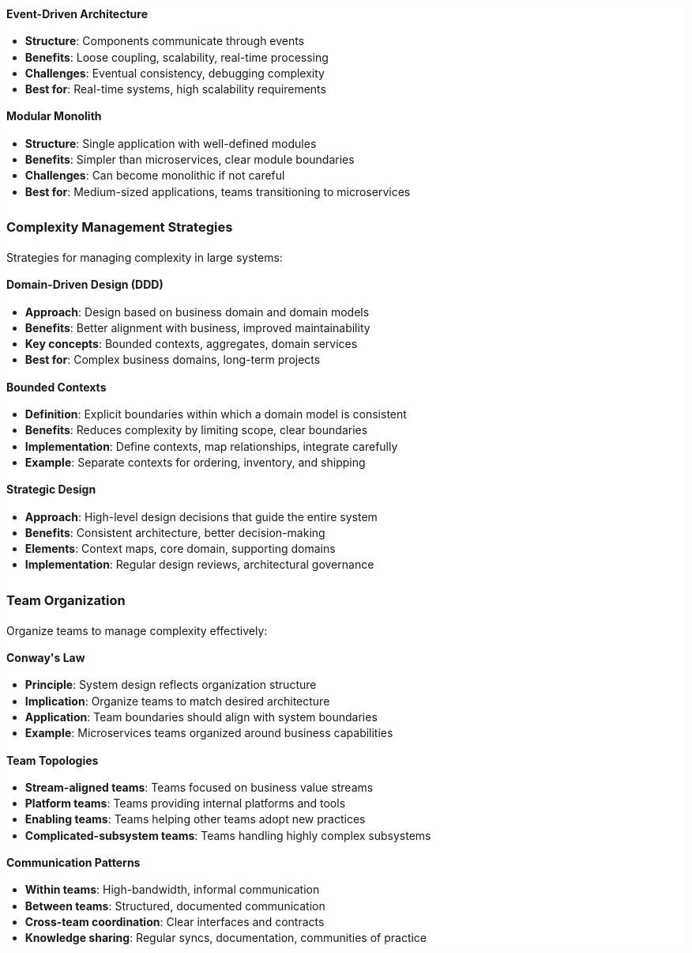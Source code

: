 **Event-Driven Architecture**
- **Structure**: Components communicate through events
- **Benefits**: Loose coupling, scalability, real-time processing
- **Challenges**: Eventual consistency, debugging complexity
- **Best for**: Real-time systems, high scalability requirements

**Modular Monolith**
- **Structure**: Single application with well-defined modules
- **Benefits**: Simpler than microservices, clear module boundaries
- **Challenges**: Can become monolithic if not careful
- **Best for**: Medium-sized applications, teams transitioning to microservices

### Complexity Management Strategies
Strategies for managing complexity in large systems:

**Domain-Driven Design (DDD)**
- **Approach**: Design based on business domain and domain models
- **Benefits**: Better alignment with business, improved maintainability
- **Key concepts**: Bounded contexts, aggregates, domain services
- **Best for**: Complex business domains, long-term projects

**Bounded Contexts**
- **Definition**: Explicit boundaries within which a domain model is consistent
- **Benefits**: Reduces complexity by limiting scope, clear boundaries
- **Implementation**: Define contexts, map relationships, integrate carefully
- **Example**: Separate contexts for ordering, inventory, and shipping

**Strategic Design**
- **Approach**: High-level design decisions that guide the entire system
- **Benefits**: Consistent architecture, better decision-making
- **Elements**: Context maps, core domain, supporting domains
- **Implementation**: Regular design reviews, architectural governance

### Team Organization
Organize teams to manage complexity effectively:

**Conway's Law**
- **Principle**: System design reflects organization structure
- **Implication**: Organize teams to match desired architecture
- **Application**: Team boundaries should align with system boundaries
- **Example**: Microservices teams organized around business capabilities

**Team Topologies**
- **Stream-aligned teams**: Teams focused on business value streams
- **Platform teams**: Teams providing internal platforms and tools
- **Enabling teams**: Teams helping other teams adopt new practices
- **Complicated-subsystem teams**: Teams handling highly complex subsystems

**Communication Patterns**
- **Within teams**: High-bandwidth, informal communication
- **Between teams**: Structured, documented communication
- **Cross-team coordination**: Clear interfaces and contracts
- **Knowledge sharing**: Regular syncs, documentation, communities of practice
